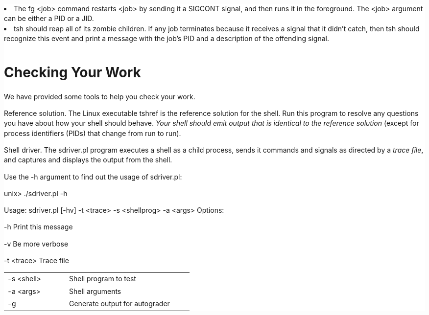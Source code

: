    <li>The fg &lt;job&gt; command restarts &lt;job&gt; by sending it a SIGCONT signal, and then runs it in the foreground. The &lt;job&gt; argument can be either a PID or a JID.</li>

  </ul></li>

 <li>tsh should reap all of its zombie children. If any job terminates because it receives a signal that it didn’t catch, then tsh should recognize this event and print a message with the job’s PID and a description of the offending signal.</li>

</ul>

<h1>Checking Your Work</h1>

We have provided some tools to help you check your work.

Reference solution. The Linux executable tshref is the reference solution for the shell. Run this program to resolve any questions you have about how your shell should behave. <em>Your shell should emit output that is identical to the reference solution </em>(except for process identifiers (PIDs) that change from run to run).

Shell driver. The sdriver.pl program executes a shell as a child process, sends it commands and signals as directed by a <em>trace file</em>, and captures and displays the output from the shell.

Use the -h argument to find out the usage of sdriver.pl:

unix&gt; ./sdriver.pl -h

Usage: sdriver.pl [-hv] -t &lt;trace&gt; -s &lt;shellprog&gt; -a &lt;args&gt; Options:

-h                                        Print this message

-v                                     Be more verbose

-t &lt;trace&gt;                    Trace file

<table width="351">

 <tbody>

  <tr>

   <td width="112">-s &lt;shell&gt;</td>

   <td width="239">Shell program to test</td>

  </tr>

  <tr>

   <td width="112">-a &lt;args&gt;</td>

   <td width="239">Shell arguments</td>

  </tr>

  <tr>

   <td width="112">-g</td>

   <td width="239">Generate output for autograder</td>

  </tr>

 </tbody>
